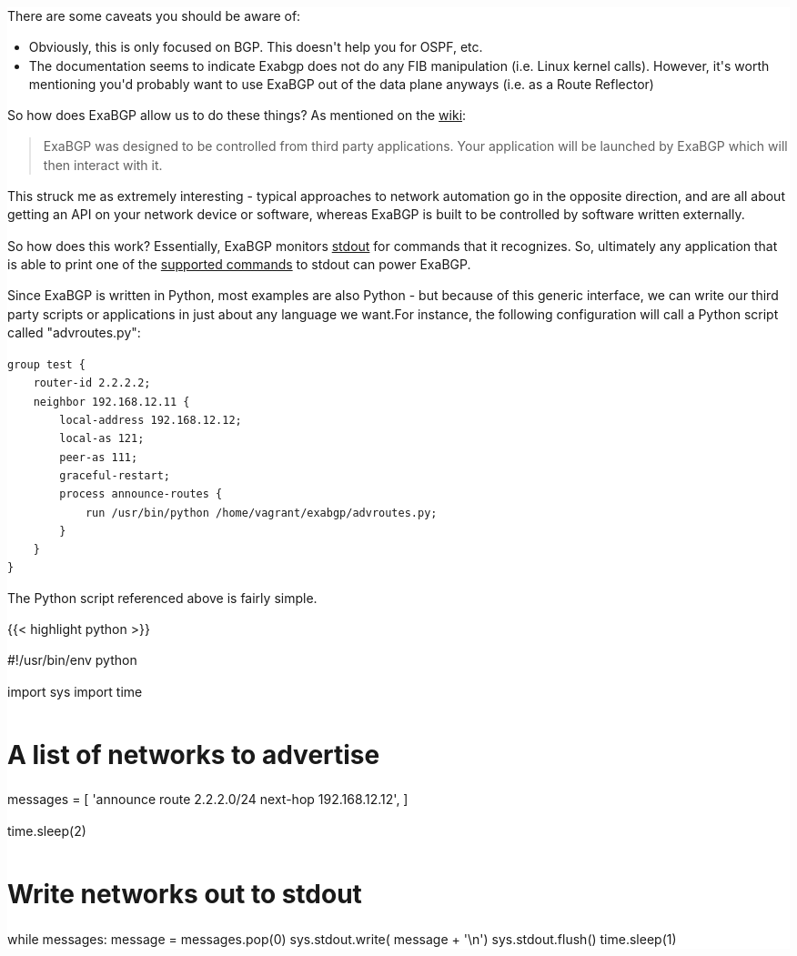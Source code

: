 There are some caveats you should be aware of:

- Obviously, this is only focused on BGP. This doesn't help you for OSPF, etc.
- The documentation seems to indicate Exabgp does not do any FIB manipulation (i.e. Linux kernel calls). However, it's worth mentioning you'd probably want to use ExaBGP out of the data plane anyways (i.e. as a Route Reflector)

So how does ExaBGP allow us to do these things? As mentioned on the [wiki](https://github.com/Exa-Networks/exabgp/wiki/Controlling-ExaBGP-:-_-README-first):

> ExaBGP was designed to be controlled from third party applications. Your application will be launched by ExaBGP which will then interact with it.

This struck me as extremely interesting - typical approaches to network automation go in the opposite direction, and are all about getting an API on your network device or software, whereas ExaBGP is built to be controlled by software written externally.

So how does this work? Essentially, ExaBGP monitors [stdout](http://en.wikipedia.org/wiki/Standard_streams) for commands that it recognizes. So, ultimately any application that is able to print one of the [supported commands](https://github.com/Exa-Networks/exabgp/wiki/Controlling-ExaBGP-:-interacting-from-the-API) to stdout can power ExaBGP.

Since ExaBGP is written in Python, most examples are also Python - but because of this generic interface, we can write our third party scripts or applications in just about any language we want.For instance, the following configuration will call a Python script called "advroutes.py":

	group test {
	    router-id 2.2.2.2;
	    neighbor 192.168.12.11 {
	        local-address 192.168.12.12;
	        local-as 121;
	        peer-as 111;
	        graceful-restart;
	        process announce-routes {
	            run /usr/bin/python /home/vagrant/exabgp/advroutes.py;
	        }
	    }
	}

The Python script referenced above is fairly simple.

{{< highlight python >}}

#!/usr/bin/env python

import sys
import time

# A list of networks to advertise
messages = [
'announce route 2.2.2.0/24 next-hop 192.168.12.12',
]

time.sleep(2)

# Write networks out to stdout
while messages:
    message = messages.pop(0)
    sys.stdout.write( message + '\n')
    sys.stdout.flush()
    time.sleep(1)
